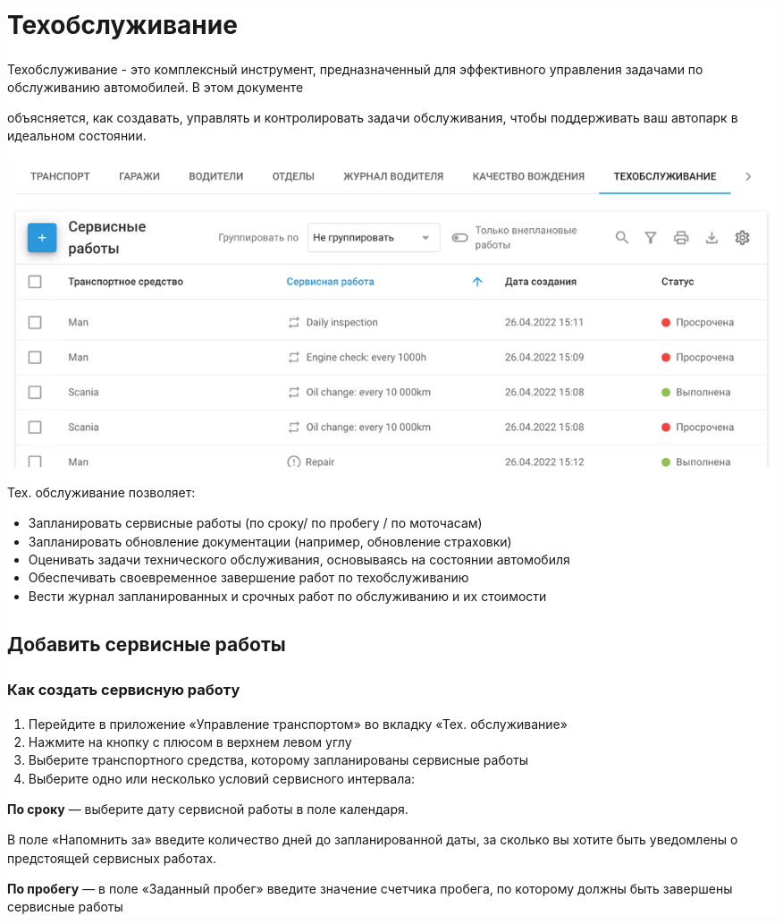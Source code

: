 # Техобслуживание

Техобслуживание - это комплексный инструмент, предназначенный для эффективного управления задачами по обслуживанию автомобилей. В этом документе

объясняется, как создавать, управлять и контролировать задачи обслуживания, чтобы поддерживать ваш автопарк в идеальном состоянии.

![image-20241101-083509.png](attachments/image-20241101-083509.png)

Тех. обслуживание позволяет:

- Запланировать сервисные работы (по сроку/ по пробегу / по моточасам)
- Запланировать обновление документации (например, обновление страховки)
- Оценивать задачи технического обслуживания, основываясь на состоянии автомобиля
- Обеспечивать своевременное завершение работ по техобслуживанию
- Вести журнал запланированных и срочных работ по обслуживанию и их стоимости

## Добавить сервисные работы

### Как создать сервисную работу

1. Перейдите в приложение «Управление транспортом» во вкладку «Тех. обслуживание»
2. Нажмите на кнопку с плюсом в верхнем левом углу
3. Выберите транспортного средства, которому запланированы сервисные работы
4. Выберите одно или несколько условий сервисного интервала:

**По сроку** — выберите дату сервисной работы в поле календаря.

В поле «Напомнить за» введите количество дней до запланированной даты, за сколько вы хотите быть уведомлены о предстоящей сервисных работах.

**По пробегу** — в поле «Заданный пробег» введите значение счетчика пробега, по которому должны быть завершены сервисные работы
